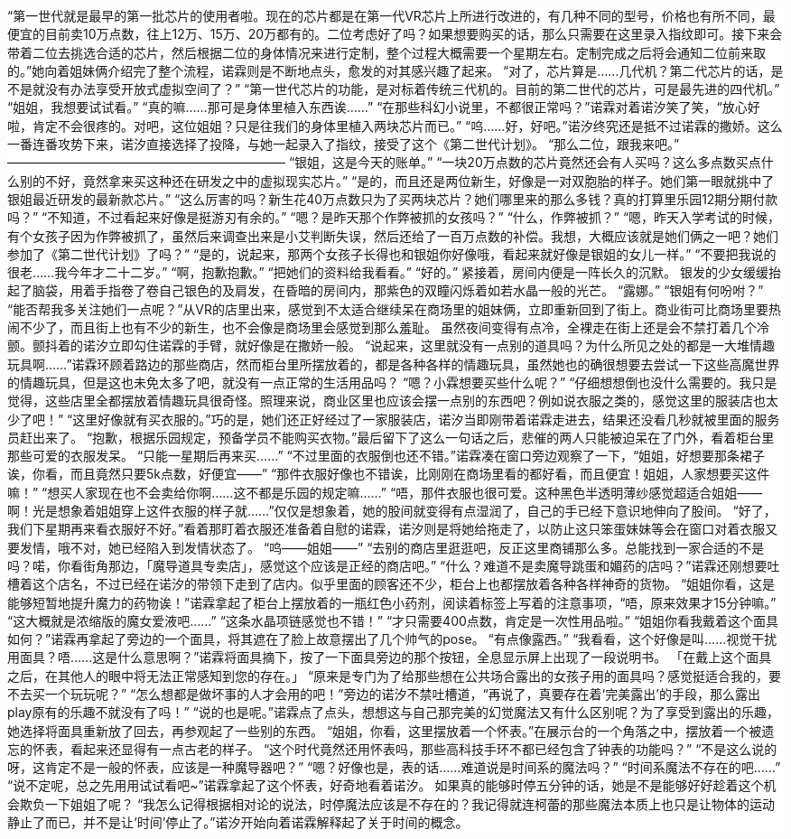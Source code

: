 “第一世代就是最早的第一批芯片的使用者啦。现在的芯片都是在第一代VR芯片上所进行改进的，有几种不同的型号，价格也有所不同，最便宜的目前卖10万点数，往上12万、15万、20万都有的。二位考虑好了吗？如果想要购买的话，那么只需要在这里录入指纹即可。接下来会带着二位去挑选合适的芯片，然后根据二位的身体情况来进行定制，整个过程大概需要一个星期左右。定制完成之后将会通知二位前来取的。”她向着姐妹俩介绍完了整个流程，诺霖则是不断地点头，愈发的对其感兴趣了起来。
“对了，芯片算是……几代机？第二代芯片的话，是不是就没有办法享受开放式虚拟空间了？”
“第一世代芯片的功能，是对标着传统三代机的。目前的第二世代的芯片，可是最先进的四代机。”
“姐姐，我想要试试看。”
“真的嘛……那可是身体里植入东西诶……”
“在那些科幻小说里，不都很正常吗？”诺霖对着诺汐笑了笑，“放心好啦，肯定不会很疼的。对吧，这位姐姐？只是往我们的身体里植入两块芯片而已。”
“呜……好，好吧。”诺汐终究还是抵不过诺霖的撒娇。这么一番连番攻势下来，诺汐直接选择了投降，与她一起录入了指纹，接受了这个《第二世代计划》。
“那么二位，跟我来吧。”
——————————————————————
“银姐，这是今天的账单。”
“一块20万点数的芯片竟然还会有人买吗？这么多点数买点什么别的不好，竟然拿来买这种还在研发之中的虚拟现实芯片。”
“是的，而且还是两位新生，好像是一对双胞胎的样子。她们第一眼就挑中了银姐最近研发的最新款芯片。”
“这么厉害的吗？新生花40万点数只为了买两块芯片？她们哪里来的那么多钱？真的打算里乐园12期分期付款吗？”
“不知道，不过看起来好像是挺游刃有余的。”
“嗯？是昨天那个作弊被抓的女孩吗？”
“什么，作弊被抓？”
“嗯，昨天入学考试的时候，有个女孩子因为作弊被抓了，虽然后来调查出来是小艾判断失误，然后还给了一百万点数的补偿。我想，大概应该就是她们俩之一吧？她们参加了《第二世代计划》了吗？”
“是的，说起来，那两个女孩子长得也和银姐你好像哦，看起来就好像是银姐的女儿一样。”
“不要把我说的很老……我今年才二十二岁。”
“啊，抱歉抱歉。”
“把她们的资料给我看看。”
“好的。”
紧接着，房间内便是一阵长久的沉默。
银发的少女缓缓抬起了脑袋，用着手指卷了卷自己银色的及肩发，在昏暗的房间内，那紫色的双瞳闪烁着如若水晶一般的光芒。
“露娜。”
“银姐有何吩咐？”
“能否帮我多关注她们一点呢？”从VR的店里出来，感觉到不太适合继续呆在商场里的姐妹俩，立即重新回到了街上。商业街可比商场里要热闹不少了，而且街上也有不少的新生，也不会像是商场里会感觉到那么羞耻。
虽然夜间变得有点冷，全裸走在街上还是会不禁打着几个冷颤。颤抖着的诺汐立即勾住诺霖的手臂，就好像是在撒娇一般。
“说起来，这里就没有一点别的道具吗？为什么所见之处的都是一大堆情趣玩具啊……”诺霖环顾着路边的那些商店，然而柜台里所摆放着的，都是各种各样的情趣玩具，虽然她也的确很想要去尝试一下这些高魔世界的情趣玩具，但是这也未免太多了吧，就没有一点正常的生活用品吗？
“嗯？小霖想要买些什么呢？”
“仔细想想倒也没什么需要的。我只是觉得，这些店里全都摆放着情趣玩具很奇怪。照理来说，商业区里也应该会摆一点别的东西吧？例如说衣服之类的，感觉这里的服装店也太少了吧！”
“这里好像就有买衣服的。”巧的是，她们还正好经过了一家服装店，诺汐当即刚带着诺霖走进去，结果还没看几秒就被里面的服务员赶出来了。
“抱歉，根据乐园规定，预备学员不能购买衣物。”最后留下了这么一句话之后，悲催的两人只能被迫呆在了门外，看着柜台里那些可爱的衣服发呆。
“只能一星期后再来买……”
“不过里面的衣服倒也还不错。”诺霖凑在窗口旁边观察了一下，“姐姐，好想要那条裙子诶，你看，而且竟然只要5k点数，好便宜——”
“那件衣服好像也不错诶，比刚刚在商场里看的都好看，而且便宜！姐姐，人家想要买这件嘛！”
“想买人家现在也不会卖给你啊……这不都是乐园的规定嘛……”
“唔，那件衣服也很可爱。这种黑色半透明薄纱感觉超适合姐姐——啊！光是想象着姐姐穿上这件衣服的样子就……”仅仅是想象着，她的股间就变得有点湿润了，自己的手已经下意识地伸向了股间。
“好了，我们下星期再来看衣服好不好。”看着那盯着衣服还准备着自慰的诺霖，诺汐则是将她给拖走了，以防止这只笨蛋妹妹等会在窗口对着衣服又要发情，哦不对，她已经陷入到发情状态了。
“呜——姐姐——”
“去别的商店里逛逛吧，反正这里商铺那么多。总能找到一家合适的不是吗？喏，你看街角那边，「魔导道具专卖店」，感觉这个应该是正经的商店吧。”
“什么？难道不是卖魔导跳蛋和媚药的店吗？”诺霖还刚想要吐槽着这个店名，不过已经在诺汐的带领下走到了店内。似乎里面的顾客还不少，柜台上也都摆放着各种各样神奇的货物。
“姐姐你看，这是能够短暂地提升魔力的药物诶！”诺霖拿起了柜台上摆放着的一瓶红色小药剂，阅读着标签上写着的注意事项，“唔，原来效果才15分钟嘛。”
“这大概就是浓缩版的魔女爱液吧……”
“这条水晶项链感觉也不错！”
“才只需要400点数，肯定是一次性用品啦。”
“姐姐你看我戴着这个面具如何？”诺霖再拿起了旁边的一个面具，将其遮在了脸上故意摆出了几个帅气的pose。
“有点像露西。”
“我看看，这个好像是叫……视觉干扰用面具？唔……这是什么意思啊？”诺霖将面具摘下，按了一下面具旁边的那个按钮，全息显示屏上出现了一段说明书。
「在戴上这个面具之后，在其他人的眼中将无法正常感知到您的存在。」
“原来是专门为了给那些想在公共场合露出的女孩子用的面具吗？感觉挺适合我的，要不去买一个玩玩呢？”
“怎么想都是做坏事的人才会用的吧！”旁边的诺汐不禁吐槽道，“再说了，真要存在着‘完美露出’的手段，那么露出play原有的乐趣不就没有了吗！”
“说的也是呢。”诺霖点了点头，想想这与自己那完美的幻觉魔法又有什么区别呢？为了享受到露出的乐趣，她选择将面具重新放了回去，再参观起了一些别的东西。
“姐姐，你看，这里摆放着一个怀表。”在展示台的一个角落之中，摆放着一个被遗忘的怀表，看起来还显得有一点古老的样子。
“这个时代竟然还用怀表吗，那些高科技手环不都已经包含了钟表的功能吗？”
“不是这么说的呀，这肯定不是一般的怀表，应该是一种魔导器吧？”
“嗯？好像也是，表的话……难道说是时间系的魔法吗？”
“时间系魔法不存在的吧……”
“说不定呢，总之先用用试试看吧~”诺霖拿起了这个怀表，好奇地看着诺汐。
如果真的能够时停五分钟的话，她是不是能够好好趁着这个机会欺负一下姐姐了呢？
“我怎么记得根据相对论的说法，时停魔法应该是不存在的？我记得就连柯蕾的那些魔法本质上也只是让物体的运动静止了而已，并不是让‘时间’停止了。”诺汐开始向着诺霖解释起了关于时间的概念。